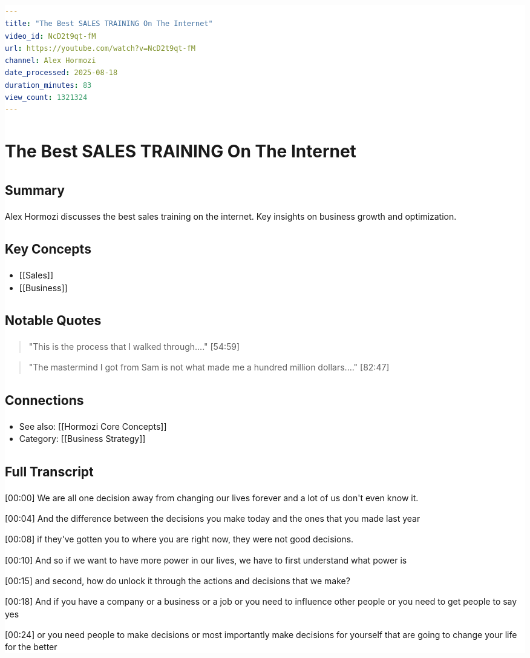 ```yaml
---
title: "The Best SALES TRAINING On The Internet"
video_id: NcD2t9qt-fM
url: https://youtube.com/watch?v=NcD2t9qt-fM
channel: Alex Hormozi
date_processed: 2025-08-18
duration_minutes: 83
view_count: 1321324
---
```

# The Best SALES TRAINING On The Internet

## Summary
Alex Hormozi discusses the best sales training on the internet. Key insights on business growth and optimization.

## Key Concepts
- [[Sales]]
- [[Business]]

## Notable Quotes
> "This is the process that I walked through...." [54:59]

> "The mastermind I got from Sam is not what made me a hundred million dollars...." [82:47]

## Connections
- See also: [[Hormozi Core Concepts]]
- Category: [[Business Strategy]]

## Full Transcript
[00:00] We are all one decision away from changing our lives forever and a lot of us don't even know it.

[00:04] And the difference between the decisions you make today and the ones that you made last year

[00:08] if they've gotten you to where you are right now, they were not good decisions.

[00:10] And so if we want to have more power in our lives, we have to first understand what power is

[00:15] and second, how do unlock it through the actions and decisions that we make?

[00:18] And if you have a company or a business or a job or you need to influence other people or you need to get people to say yes

[00:24] or you need people to make decisions or most importantly make decisions for yourself that are going to change your life for the better
